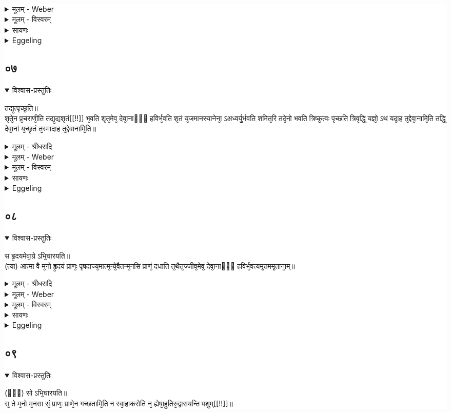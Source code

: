 <details><summary>मूलम् - Weber</summary></details>

<details><summary>मूलम् - विस्वरम्</summary></details>

<details><summary>सायणः</summary></details>

<details><summary>Eggeling</summary></details>


## ०७


<details open><summary>विश्वास-प्रस्तुतिः</summary>

तद्य᳘त्पृच्छ᳘ति॥  
शृते᳘न प्र᳘चराणी᳘ति तद्य᳘द्यशृतं[[!!]] भ᳘वति शृत᳘मेव᳘ देवा᳘नाᳫँ᳭ हविर्भ᳘वति शृतं य᳘जमानस्यानेना᳘ ऽअध्वर्यु᳘र्भवति शमित᳘रि तदे᳘नो भवति त्रिष्कृ᳘त्वः पृच्छति त्रिवृद्धि᳘ यज्ञो᳘ ऽथ यदा᳘ह त᳘द्देवा᳘नामि᳘ति तद्धि᳘ देवा᳘नां य᳘च्छृतं त᳘स्मादाह त᳘द्देवानामि᳘ति॥
</details>

<details><summary>मूलम् - श्रीधरादि</summary></details>

<details><summary>मूलम् - Weber</summary></details>

<details><summary>मूलम् - विस्वरम्</summary></details>

<details><summary>सायणः</summary></details>

<details><summary>Eggeling</summary></details>


## ०८


<details open><summary>विश्वास-प्रस्तुतिः</summary>

स हृ᳘दयमेवा᳘ग्रे ऽभि᳘घारयति॥  
(त्या) आत्मा वै म᳘नो हृ᳘दयं प्राणः᳘ पृषदाज्य᳘मात्म᳘न्ये᳘वैतन्म᳘नसि प्राणं᳘ दधाति त᳘थैत᳘ज्जीव᳘मेव᳘ देवा᳘नाᳫं᳭ हविर्भ᳘वत्यमृ᳘तममृ᳘ताना᳘म्॥
</details>

<details><summary>मूलम् - श्रीधरादि</summary></details>

<details><summary>मूलम् - Weber</summary></details>

<details><summary>मूलम् - विस्वरम्</summary></details>

<details><summary>सायणः</summary></details>

<details><summary>Eggeling</summary></details>


## ०९


<details open><summary>विश्वास-प्रस्तुतिः</summary>

(ᳫं᳘) सो ऽभि᳘घारयति॥  
स᳘ ते म᳘नो म᳘नसा सं᳘ प्राणः᳘ प्राणे᳘न गच्छतामि᳘ति न स्वा᳘हाकरोति न᳘ ह्येषा᳘हुतिरु᳘द्वासयन्ति पशुम्[[!!]]॥
</details>
